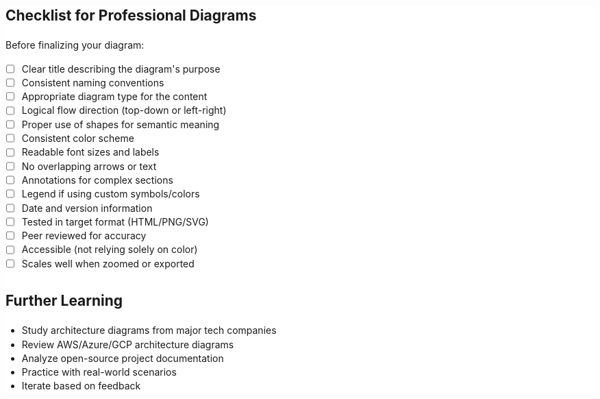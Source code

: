## Checklist for Professional Diagrams

Before finalizing your diagram:

- [ ] Clear title describing the diagram's purpose
- [ ] Consistent naming conventions
- [ ] Appropriate diagram type for the content
- [ ] Logical flow direction (top-down or left-right)
- [ ] Proper use of shapes for semantic meaning
- [ ] Consistent color scheme
- [ ] Readable font sizes and labels
- [ ] No overlapping arrows or text
- [ ] Annotations for complex sections
- [ ] Legend if using custom symbols/colors
- [ ] Date and version information
- [ ] Tested in target format (HTML/PNG/SVG)
- [ ] Peer reviewed for accuracy
- [ ] Accessible (not relying solely on color)
- [ ] Scales well when zoomed or exported

## Further Learning

- Study architecture diagrams from major tech companies
- Review AWS/Azure/GCP architecture diagrams
- Analyze open-source project documentation
- Practice with real-world scenarios
- Iterate based on feedback
